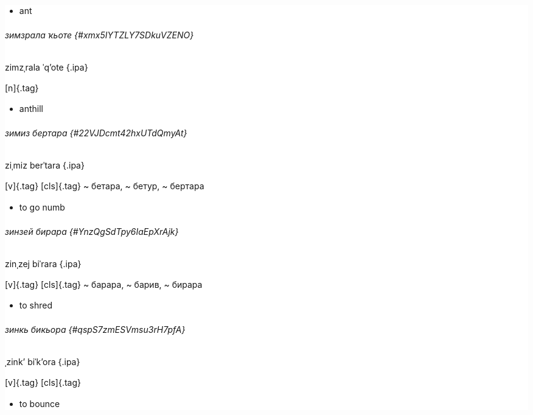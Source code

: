 - ant

</div>

<div class='word'>

<div class='title'>

###### зимзрала ҡьоте {#xmx5IYTZLY7SDkuVZENO}

zimzˌrala ˈqʼote {.ipa}

</div>

[n]{.tag}

- anthill

</div>

<div class='word'>

<div class='title'>

###### зимиз бертара {#22VJDcmt42hxUTdQmyAt}

ziˌmiz berˈtara {.ipa}

</div>

[v]{.tag} [cls]{.tag} ~ бетара, ~ бетур, ~ бертара

- to go numb

</div>

<div class='word'>

<div class='title'>

###### зинзей бирара {#YnzQgSdTpy6IaEpXrAjk}

zinˌzej biˈrara {.ipa}

</div>

[v]{.tag} [cls]{.tag} ~ барара, ~ барив, ~ бирара

- to shred

</div>

<div class='word'>

<div class='title'>

###### зинкь бикьора {#qspS7zmESVmsu3rH7pfA}

ˌzinkʼ biˈkʼora {.ipa}

</div>

[v]{.tag} [cls]{.tag}

- to bounce
